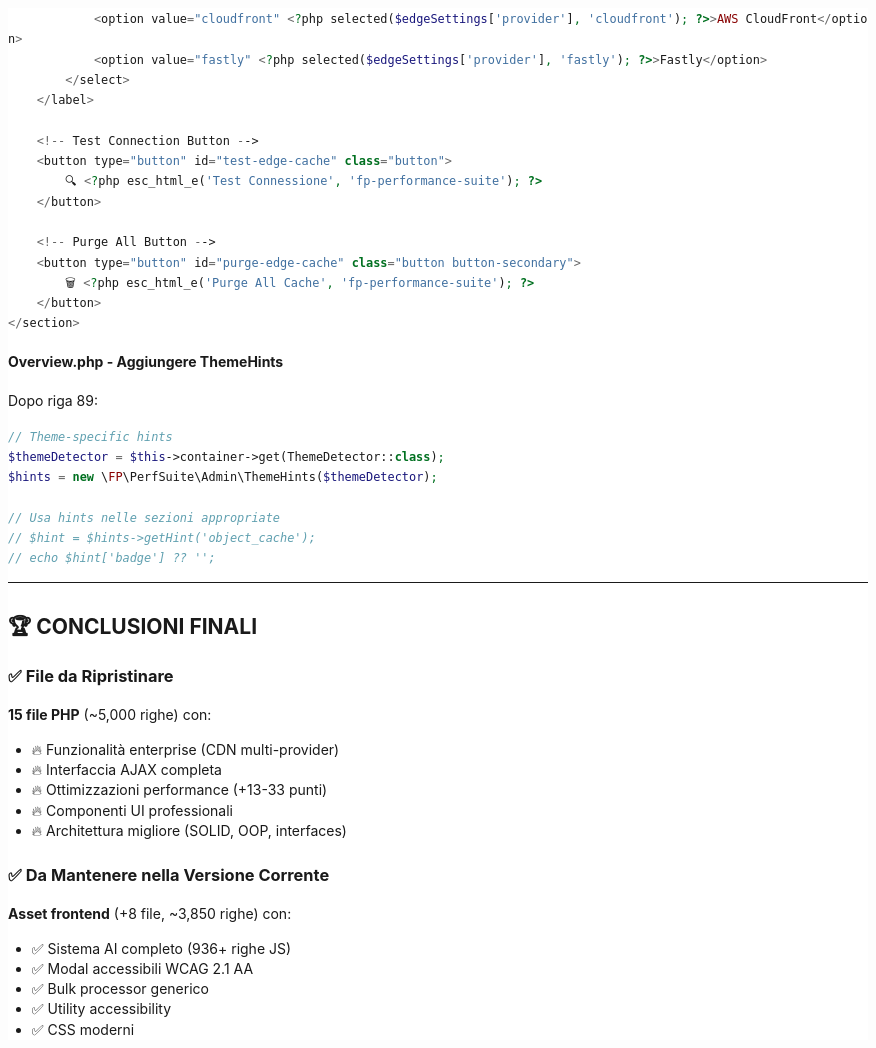 ```php
            <option value="cloudfront" <?php selected($edgeSettings['provider'], 'cloudfront'); ?>>AWS CloudFront</option>
            <option value="fastly" <?php selected($edgeSettings['provider'], 'fastly'); ?>>Fastly</option>
        </select>
    </label>
    
    <!-- Test Connection Button -->
    <button type="button" id="test-edge-cache" class="button">
        🔍 <?php esc_html_e('Test Connessione', 'fp-performance-suite'); ?>
    </button>
    
    <!-- Purge All Button -->
    <button type="button" id="purge-edge-cache" class="button button-secondary">
        🗑️ <?php esc_html_e('Purge All Cache', 'fp-performance-suite'); ?>
    </button>
</section>
```

#### Overview.php - Aggiungere ThemeHints

Dopo riga 89:

```php
// Theme-specific hints
$themeDetector = $this->container->get(ThemeDetector::class);
$hints = new \FP\PerfSuite\Admin\ThemeHints($themeDetector);

// Usa hints nelle sezioni appropriate
// $hint = $hints->getHint('object_cache');
// echo $hint['badge'] ?? '';
```

---

## 🏆 CONCLUSIONI FINALI

### ✅ File da Ripristinare

**15 file PHP** (~5,000 righe) con:
- 🔥 Funzionalità enterprise (CDN multi-provider)
- 🔥 Interfaccia AJAX completa
- 🔥 Ottimizzazioni performance (+13-33 punti)
- 🔥 Componenti UI professionali
- 🔥 Architettura migliore (SOLID, OOP, interfaces)

### ✅ Da Mantenere nella Versione Corrente

**Asset frontend** (+8 file, ~3,850 righe) con:
- ✅ Sistema AI completo (936+ righe JS)
- ✅ Modal accessibili WCAG 2.1 AA
- ✅ Bulk processor generico
- ✅ Utility accessibility
- ✅ CSS moderni
